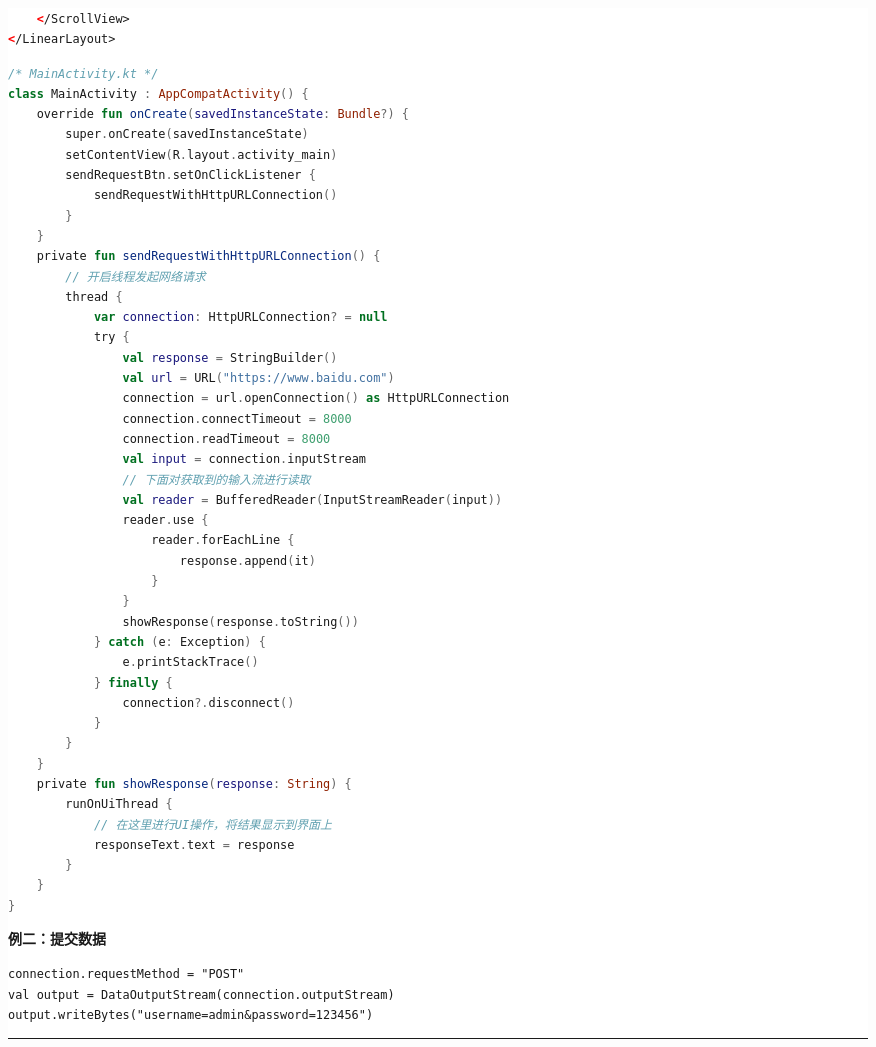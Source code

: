 ```xml
    </ScrollView>
</LinearLayout>
```

```kotlin
/* MainActivity.kt */
class MainActivity : AppCompatActivity() {
    override fun onCreate(savedInstanceState: Bundle?) {
        super.onCreate(savedInstanceState)
        setContentView(R.layout.activity_main)
        sendRequestBtn.setOnClickListener {
            sendRequestWithHttpURLConnection()
        }
    }
    private fun sendRequestWithHttpURLConnection() {
        // 开启线程发起网络请求
        thread {
            var connection: HttpURLConnection? = null
            try {
                val response = StringBuilder()
                val url = URL("https://www.baidu.com")
                connection = url.openConnection() as HttpURLConnection
                connection.connectTimeout = 8000
                connection.readTimeout = 8000
                val input = connection.inputStream
                // 下面对获取到的输入流进行读取
                val reader = BufferedReader(InputStreamReader(input))
                reader.use {
                    reader.forEachLine {
                        response.append(it)
                    }
                }
                showResponse(response.toString())
            } catch (e: Exception) {
                e.printStackTrace()
            } finally {
                connection?.disconnect()
            }
        }
    }
    private fun showResponse(response: String) {
        runOnUiThread {
            // 在这里进行UI操作，将结果显示到界面上
            responseText.text = response
        }
    }
}
```

**例二：提交数据**

```ky
connection.requestMethod = "POST"
val output = DataOutputStream(connection.outputStream)
output.writeBytes("username=admin&password=123456")
```

---